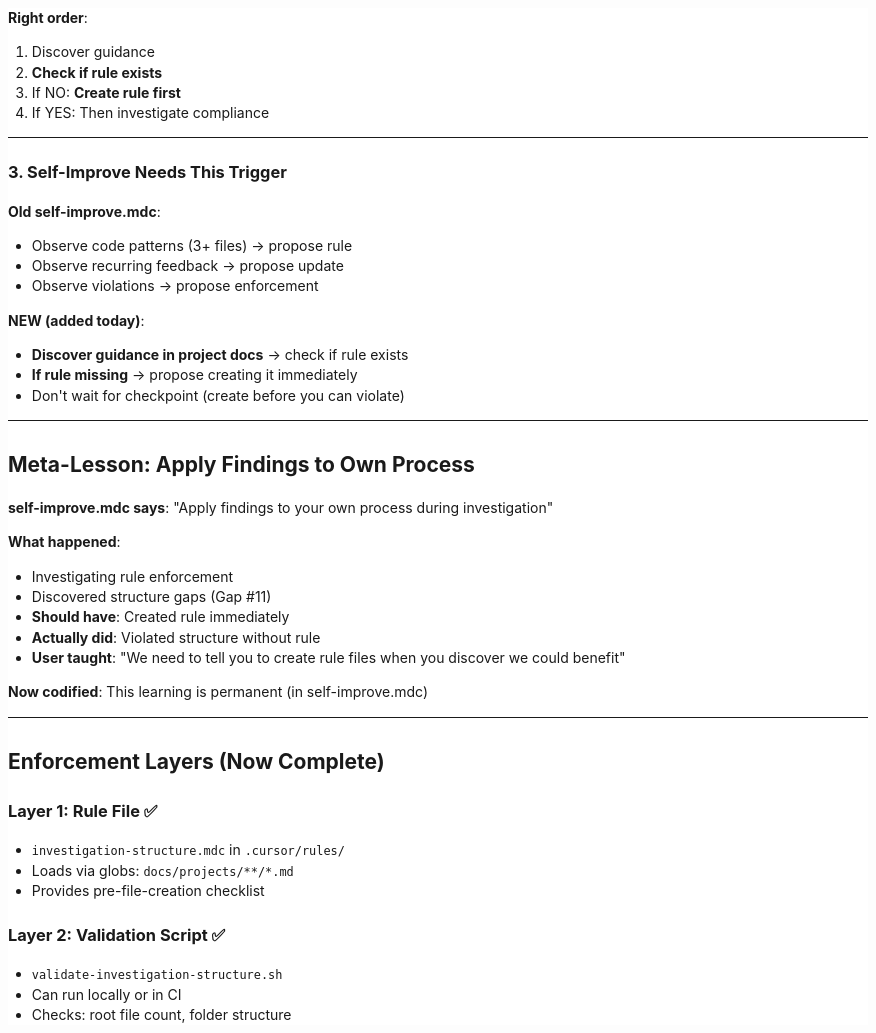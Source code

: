 **Right order**:

1. Discover guidance
2. **Check if rule exists**
3. If NO: **Create rule first**
4. If YES: Then investigate compliance

---

### 3. Self-Improve Needs This Trigger

**Old self-improve.mdc**:

- Observe code patterns (3+ files) → propose rule
- Observe recurring feedback → propose update
- Observe violations → propose enforcement

**NEW (added today)**:

- **Discover guidance in project docs** → check if rule exists
- **If rule missing** → propose creating it immediately
- Don't wait for checkpoint (create before you can violate)

---

## Meta-Lesson: Apply Findings to Own Process

**self-improve.mdc says**: "Apply findings to your own process during investigation"

**What happened**:

- Investigating rule enforcement
- Discovered structure gaps (Gap #11)
- **Should have**: Created rule immediately
- **Actually did**: Violated structure without rule
- **User taught**: "We need to tell you to create rule files when you discover we could benefit"

**Now codified**: This learning is permanent (in self-improve.mdc)

---

## Enforcement Layers (Now Complete)

### Layer 1: Rule File ✅

- `investigation-structure.mdc` in `.cursor/rules/`
- Loads via globs: `docs/projects/**/*.md`
- Provides pre-file-creation checklist

### Layer 2: Validation Script ✅

- `validate-investigation-structure.sh`
- Can run locally or in CI
- Checks: root file count, folder structure
